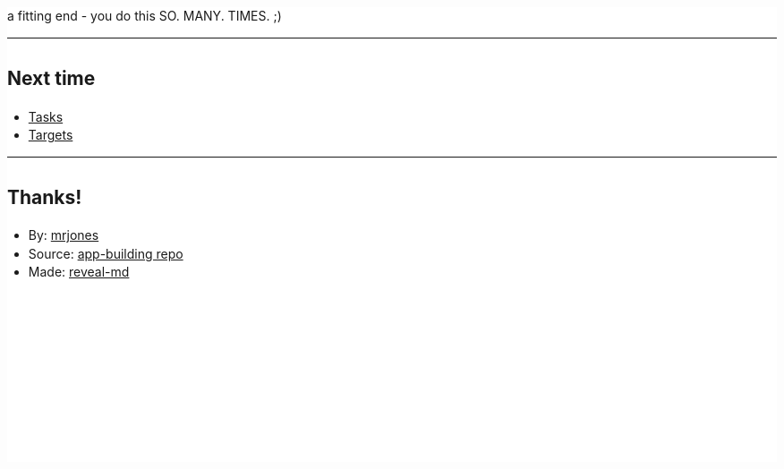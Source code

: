 a fitting end - you do this SO. MANY. TIMES. ;)

---

## Next time

* [Tasks](https://docs.communityhealthtoolkit.org/apps/reference/tasks/)
* [Targets](https://docs.communityhealthtoolkit.org/apps/reference/targets/)

---

## Thanks!

* By: [mrjones](https://github.com/mrjones-plip)
* Source: [app-building repo](https://github.com/mrjones-plip/mrjones-medic-scratch/tree/main/app-building)
* Made: [reveal-md](https://github.com/webpro/reveal-md)

[![medic logo](./medic-mobile-logo+name-white.svg)](https://medicmobile.org)